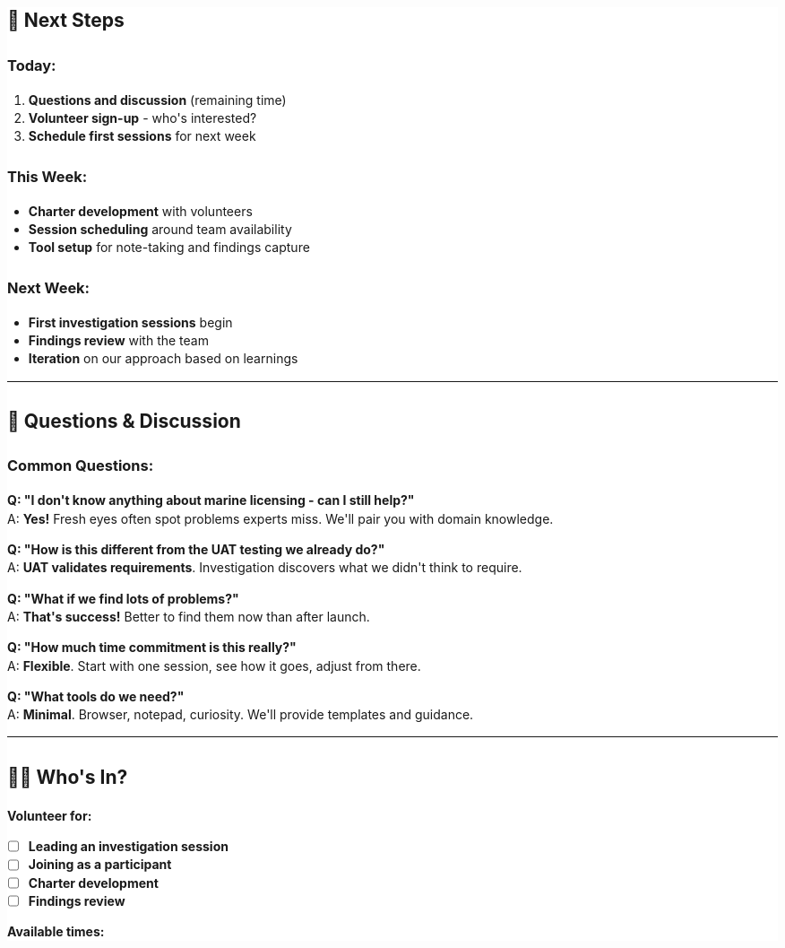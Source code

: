 
## 🚀 Next Steps

### **Today:**

1. **Questions and discussion** (remaining time)
2. **Volunteer sign-up** - who's interested?
3. **Schedule first sessions** for next week

### **This Week:**

- **Charter development** with volunteers
- **Session scheduling** around team availability
- **Tool setup** for note-taking and findings capture

### **Next Week:**

- **First investigation sessions** begin
- **Findings review** with the team
- **Iteration** on our approach based on learnings

---

## 💬 Questions & Discussion

### **Common Questions:**

**Q: "I don't know anything about marine licensing - can I still help?"**  
A: **Yes!** Fresh eyes often spot problems experts miss. We'll pair you with domain knowledge.

**Q: "How is this different from the UAT testing we already do?"**  
A: **UAT validates requirements**. Investigation discovers what we didn't think to require.

**Q: "What if we find lots of problems?"**  
A: **That's success!** Better to find them now than after launch.

**Q: "How much time commitment is this really?"**  
A: **Flexible**. Start with one session, see how it goes, adjust from there.

**Q: "What tools do we need?"**  
A: **Minimal**. Browser, notepad, curiosity. We'll provide templates and guidance.

---

## 🙋‍♀️ Who's In?

**Volunteer for:**

- [ ] **Leading an investigation session**
- [ ] **Joining as a participant**
- [ ] **Charter development**
- [ ] **Findings review**

**Available times:**
